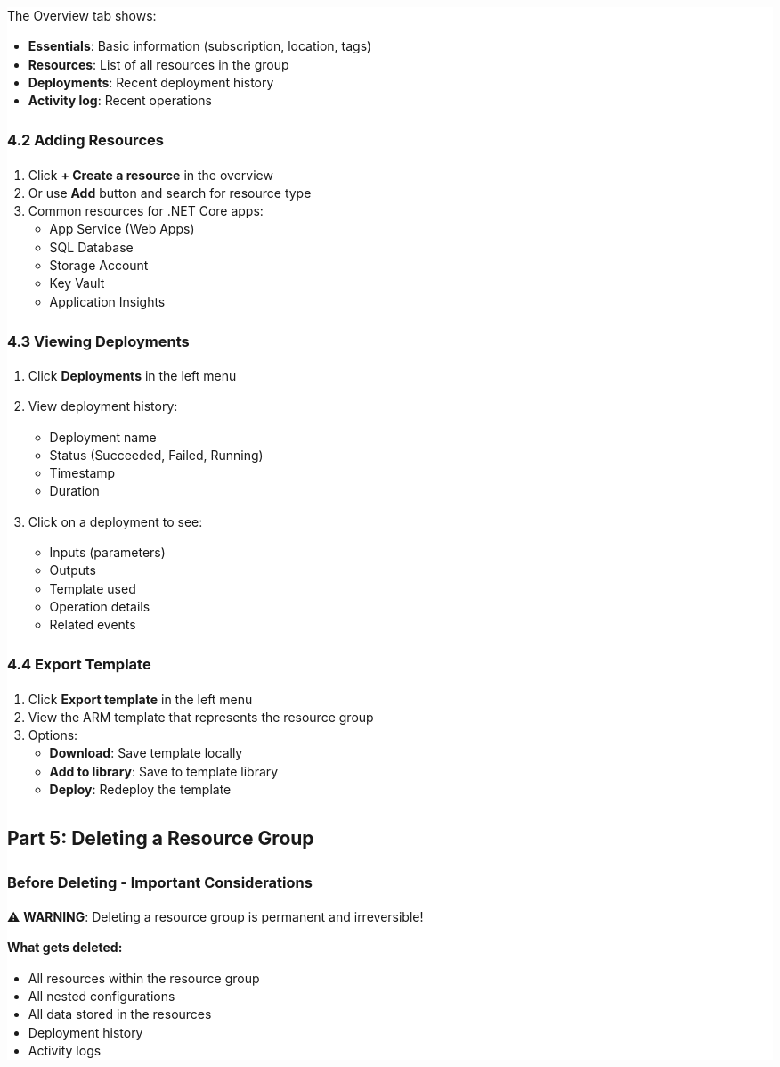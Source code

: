 The Overview tab shows:
- **Essentials**: Basic information (subscription, location, tags)
- **Resources**: List of all resources in the group
- **Deployments**: Recent deployment history
- **Activity log**: Recent operations

### 4.2 Adding Resources

1. Click **+ Create a resource** in the overview
2. Or use **Add** button and search for resource type
3. Common resources for .NET Core apps:
   - App Service (Web Apps)
   - SQL Database
   - Storage Account
   - Key Vault
   - Application Insights

### 4.3 Viewing Deployments

1. Click **Deployments** in the left menu
2. View deployment history:
   - Deployment name
   - Status (Succeeded, Failed, Running)
   - Timestamp
   - Duration

3. Click on a deployment to see:
   - Inputs (parameters)
   - Outputs
   - Template used
   - Operation details
   - Related events

### 4.4 Export Template

1. Click **Export template** in the left menu
2. View the ARM template that represents the resource group
3. Options:
   - **Download**: Save template locally
   - **Add to library**: Save to template library
   - **Deploy**: Redeploy the template

## Part 5: Deleting a Resource Group

### Before Deleting - Important Considerations

⚠️ **WARNING**: Deleting a resource group is permanent and irreversible!

**What gets deleted:**
- All resources within the resource group
- All nested configurations
- All data stored in the resources
- Deployment history
- Activity logs
